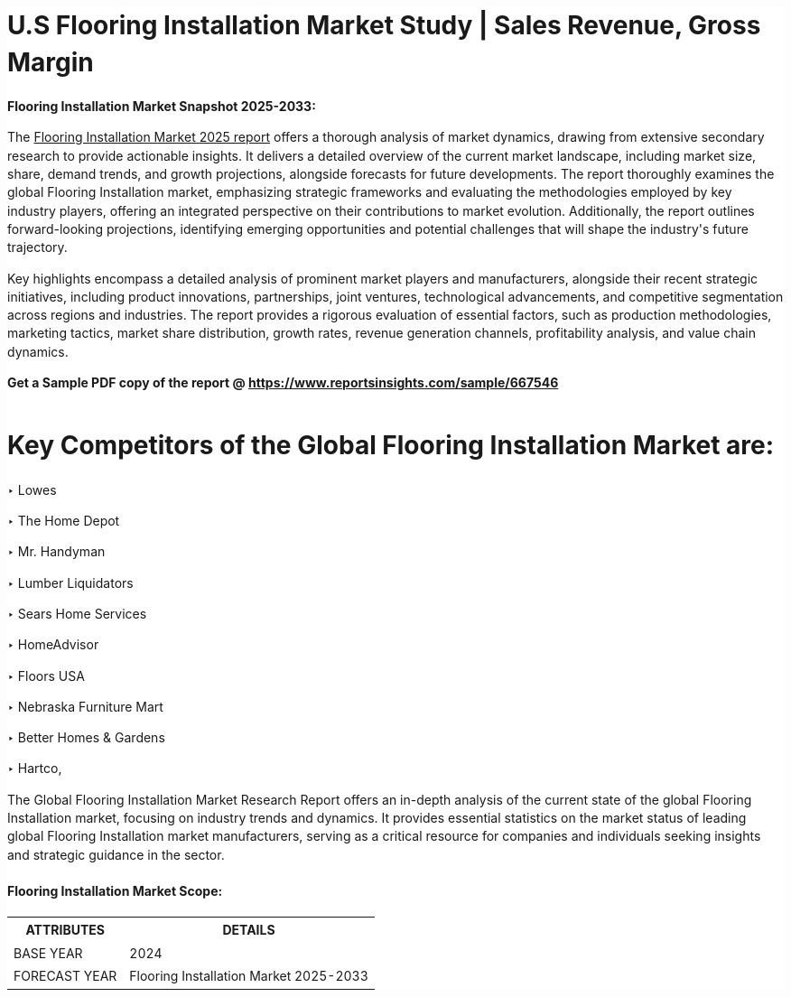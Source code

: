 # U.S Flooring Installation Market Study | Sales Revenue, Gross Margin

<strong>Flooring Installation Market Snapshot 2025-2033:</strong>

 The <a href=https://www.reportsinsights.com/sample/667546>Flooring Installation Market 2025 report</a> offers a thorough analysis of market dynamics, drawing from extensive secondary research to provide actionable insights. It delivers a detailed overview of the current market landscape, including market size, share, demand trends, and growth projections, alongside forecasts for future developments. The report thoroughly examines the global Flooring Installation market, emphasizing strategic frameworks and evaluating the methodologies employed by key industry players, offering an integrated perspective on their contributions to market evolution. Additionally, the report outlines forward-looking projections, identifying emerging opportunities and potential challenges that will shape the industry's future trajectory.

Key highlights encompass a detailed analysis of prominent market players and manufacturers, alongside their recent strategic initiatives, including product innovations, partnerships, joint ventures, technological advancements, and competitive segmentation across regions and industries. The report provides a rigorous evaluation of essential factors, such as production methodologies, marketing tactics, market share distribution, growth rates, revenue generation channels, profitability analysis, and value chain dynamics.

<strong>Get a Sample PDF copy of the report @ <a href=https://www.reportsinsights.com/sample/667546>https://www.reportsinsights.com/sample/667546</a></strong>

# <strong>Key Competitors of the Global Flooring Installation Market are:</strong>

‣ Lowes

‣ The Home Depot

‣ Mr. Handyman

‣ Lumber Liquidators

‣ Sears Home Services

‣ HomeAdvisor

‣ Floors USA

‣ Nebraska Furniture Mart

‣ Better Homes & Gardens

‣ Hartco,

The Global Flooring Installation Market Research Report offers an in-depth analysis of the current state of the global Flooring Installation market, focusing on industry trends and dynamics. It provides essential statistics on the market status of leading global Flooring Installation market manufacturers, serving as a critical resource for companies and individuals seeking insights and strategic guidance in the sector.

<h4>Flooring Installation Market Scope:</h4>
<table>
<tr>
<th>ATTRIBUTES</th>
<th>DETAILS</th>
</tr>
<tr>
<td>BASE YEAR</td>
<td>2024</td>
</tr>
<tr>
<td>FORECAST YEAR</td>
<td>Flooring Installation Market 2025-2033</td>
</tr>